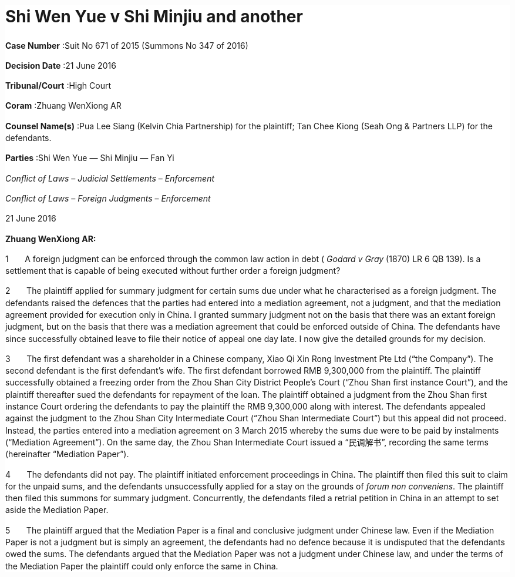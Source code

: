# Shi Wen Yue v Shi Minjiu and another 



**Case Number** :Suit No 671 of 2015 (Summons No 347 of 2016) 

**Decision Date** :21 June 2016 

**Tribunal/Court** :High Court 

**Coram** :Zhuang WenXiong AR 

**Counsel Name(s)** :Pua Lee Siang (Kelvin Chia Partnership) for the plaintiff; Tan Chee Kiong (Seah Ong & Partners LLP) for the defendants. 

**Parties** :Shi Wen Yue — Shi Minjiu — Fan Yi 

_Conflict of Laws_ – _Judicial Settlements_ – _Enforcement_ 

_Conflict of Laws_ – _Foreign Judgments_ – _Enforcement_ 

21 June 2016 

**Zhuang WenXiong AR:** 

1       A foreign judgment can be enforced through the common law action in debt ( _Godard v Gray_ (1870) LR 6 QB 139). Is a settlement that is capable of being executed without further order a foreign judgment? 

2       The plaintiff applied for summary judgment for certain sums due under what he characterised as a foreign judgment. The defendants raised the defences that the parties had entered into a mediation agreement, not a judgment, and that the mediation agreement provided for execution only in China. I granted summary judgment not on the basis that there was an extant foreign judgment, but on the basis that there was a mediation agreement that could be enforced outside of China. The defendants have since successfully obtained leave to file their notice of appeal one day late. I now give the detailed grounds for my decision. 

3       The first defendant was a shareholder in a Chinese company, Xiao Qi Xin Rong Investment Pte Ltd (“the Company”). The second defendant is the first defendant’s wife. The first defendant borrowed RMB 9,300,000 from the plaintiff. The plaintiff successfully obtained a freezing order from the Zhou Shan City District People’s Court (“Zhou Shan first instance Court”), and the plaintiff thereafter sued the defendants for repayment of the loan. The plaintiff obtained a judgment from the Zhou Shan first instance Court ordering the defendants to pay the plaintiff the RMB 9,300,000 along with interest. The defendants appealed against the judgment to the Zhou Shan City Intermediate Court (“Zhou Shan Intermediate Court”) but this appeal did not proceed. Instead, the parties entered into a mediation agreement on 3 March 2015 whereby the sums due were to be paid by instalments (“Mediation Agreement”). On the same day, the Zhou Shan Intermediate Court issued a “民调解书”, recording the same terms (hereinafter “Mediation Paper”). 

4       The defendants did not pay. The plaintiff initiated enforcement proceedings in China. The plaintiff then filed this suit to claim for the unpaid sums, and the defendants unsuccessfully applied for a stay on the grounds of _forum non conveniens_. The plaintiff then filed this summons for summary judgment. Concurrently, the defendants filed a retrial petition in China in an attempt to set aside the Mediation Paper. 


5       The plaintiff argued that the Mediation Paper is a final and conclusive judgment under Chinese law. Even if the Mediation Paper is not a judgment but is simply an agreement, the defendants had no defence because it is undisputed that the defendants owed the sums. The defendants argued that the Mediation Paper was not a judgment under Chinese law, and under the terms of the Mediation Paper the plaintiff could only enforce the same in China. 
